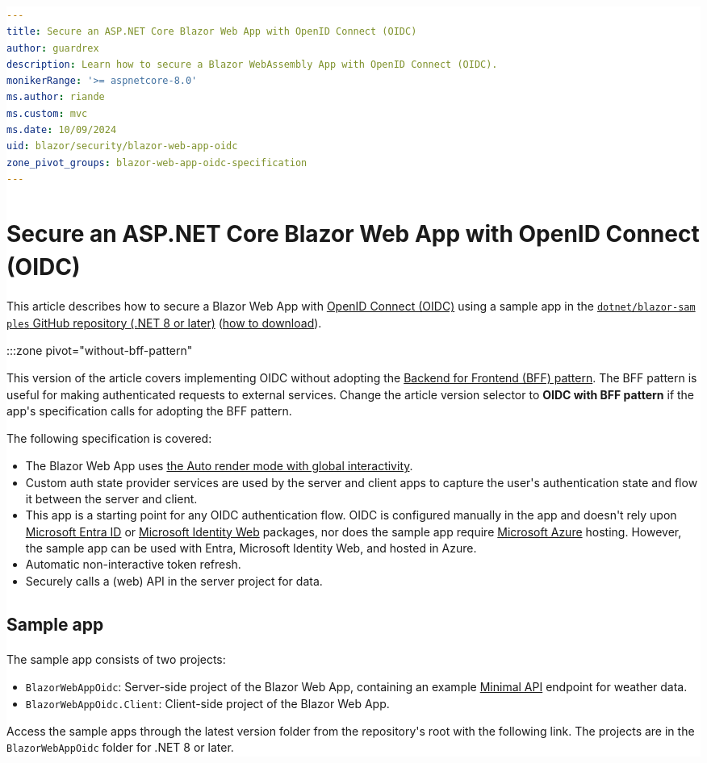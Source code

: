 ```yaml
---
title: Secure an ASP.NET Core Blazor Web App with OpenID Connect (OIDC)
author: guardrex
description: Learn how to secure a Blazor WebAssembly App with OpenID Connect (OIDC).
monikerRange: '>= aspnetcore-8.0'
ms.author: riande
ms.custom: mvc
ms.date: 10/09/2024
uid: blazor/security/blazor-web-app-oidc
zone_pivot_groups: blazor-web-app-oidc-specification
---
```

# Secure an ASP.NET Core Blazor Web App with OpenID Connect (OIDC)



This article describes how to secure a Blazor Web App with [OpenID Connect (OIDC)](https://openid.net/developers/how-connect-works/) using a sample app in the [`dotnet/blazor-samples` GitHub repository (.NET 8 or later)](https://github.com/dotnet/blazor-samples) ([how to download](xref:blazor/fundamentals/index#sample-apps)).

:::zone pivot="without-bff-pattern"

This version of the article covers implementing OIDC without adopting the [Backend for Frontend (BFF) pattern](/azure/architecture/patterns/backends-for-frontends). The BFF pattern is useful for making authenticated requests to external services. Change the article version selector to **OIDC with BFF pattern** if the app's specification calls for adopting the BFF pattern.

The following specification is covered:

* The Blazor Web App uses [the Auto render mode with global interactivity](xref:blazor/components/render-modes).
* Custom auth state provider services are used by the server and client apps to capture the user's authentication state and flow it between the server and client.
* This app is a starting point for any OIDC authentication flow. OIDC is configured manually in the app and doesn't rely upon [Microsoft Entra ID](https://www.microsoft.com/security/business/microsoft-entra) or [Microsoft Identity Web](/entra/msal/dotnet/microsoft-identity-web/) packages, nor does the sample app require [Microsoft Azure](https://azure.microsoft.com/) hosting. However, the sample app can be used with Entra, Microsoft Identity Web, and hosted in Azure.
* Automatic non-interactive token refresh.
* Securely calls a (web) API in the server project for data.

## Sample app

The sample app consists of two projects:

* `BlazorWebAppOidc`: Server-side project of the Blazor Web App, containing an example [Minimal API](xref:fundamentals/minimal-apis) endpoint for weather data.
* `BlazorWebAppOidc.Client`: Client-side project of the Blazor Web App.

Access the sample apps through the latest version folder from the repository's root with the following link. The projects are in the `BlazorWebAppOidc` folder for .NET 8 or later.
